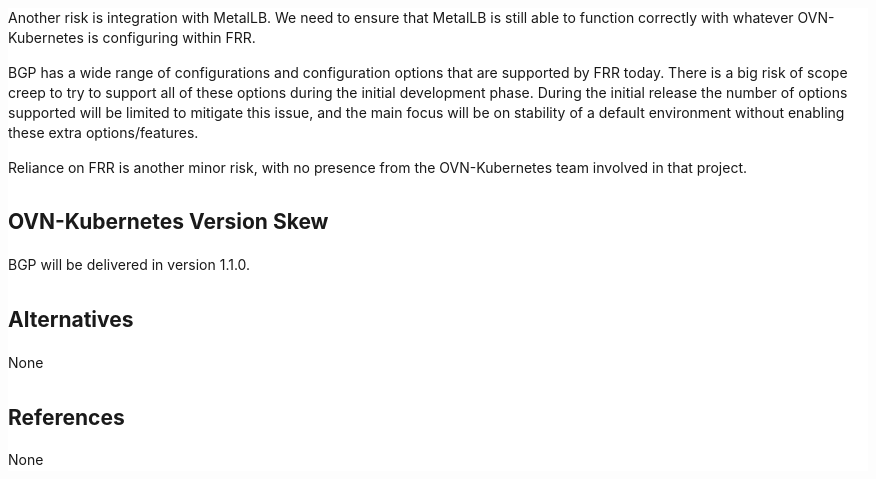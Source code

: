 Another risk is integration with MetalLB. We need to ensure that MetalLB is still able to function correctly with
whatever OVN-Kubernetes is configuring within FRR.

BGP has a wide range of configurations and configuration options that are supported by FRR today. There is a big risk
of scope creep to try to support all of these options during the initial development phase. During the initial release
the number of options supported will be limited to mitigate this issue, and the main focus will be on stability of a
default environment without enabling these extra options/features.

Reliance on FRR is another minor risk, with no presence from the OVN-Kubernetes team involved in that project.

## OVN-Kubernetes Version Skew

BGP will be delivered in version 1.1.0.

## Alternatives

None

## References

None